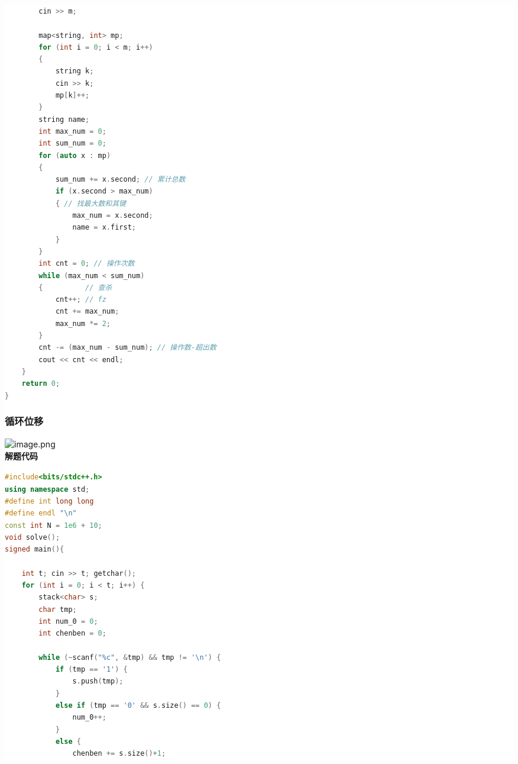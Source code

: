 ```cpp
        cin >> m;
        
        map<string, int> mp;
        for (int i = 0; i < m; i++)
        {
            string k;
            cin >> k;
            mp[k]++;
        }
        string name;
        int max_num = 0;
        int sum_num = 0;
        for (auto x : mp)
        {
            sum_num += x.second; // 累计总数
            if (x.second > max_num)
            { // 找最大数和其键
                max_num = x.second;
                name = x.first;
            }
        }
        int cnt = 0; // 操作次数
        while (max_num < sum_num)
        {          // 查杀
            cnt++; // fz
            cnt += max_num;
            max_num *= 2;
        }
        cnt -= (max_num - sum_num); // 操作数-超出数
        cout << cnt << endl;
    }
    return 0;
}
```
<a name="Ctjzi"></a>
### 循环位移
![image.png](https://cdn.nlark.com/yuque/0/2024/png/44491236/1721825406220-ea93f63a-2305-4066-8273-40763d19a54b.png#averageHue=%23d4d4d4&clientId=u407cc406-e6ab-4&from=paste&height=741&id=u0f67a6d9&originHeight=1111&originWidth=769&originalType=binary&ratio=1.5&rotation=0&showTitle=false&size=93945&status=done&style=none&taskId=uff6377d5-4fb7-4c00-adca-628471cc8ab&title=&width=512.6666666666666)<br />**解题代码**
```cpp
#include<bits/stdc++.h>
using namespace std;
#define int long long
#define endl "\n"
const int N = 1e6 + 10;
void solve();
signed main(){

	int t; cin >> t; getchar();
	for (int i = 0; i < t; i++) {
		stack<char> s;
		char tmp;
		int num_0 = 0;
		int chenben = 0;

		while (~scanf("%c", &tmp) && tmp != '\n') {
			if (tmp == '1') {
				s.push(tmp);
			}
			else if (tmp == '0' && s.size() == 0) {
				num_0++;
			}
			else {
				chenben += s.size()+1;
```